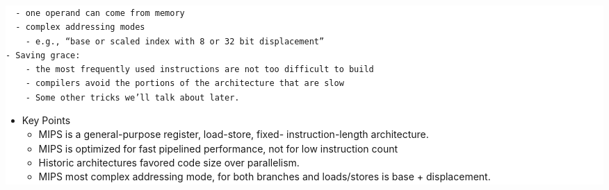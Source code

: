       - one operand can come from memory
      - complex addressing modes
        - e.g., “base or scaled index with 8 or 32 bit displacement”
    - Saving grace:
        - the most frequently used instructions are not too difficult to build
        - compilers avoid the portions of the architecture that are slow
        - Some other tricks we’ll talk about later.
- Key Points
    - MIPS is a general-purpose register, load-store, fixed-
instruction-length architecture.
    - MIPS is optimized for fast pipelined performance, not for 
low instruction count
    - Historic architectures favored code size over parallelism.
    - MIPS most complex addressing mode, for both branches 
and loads/stores is base + displacement.